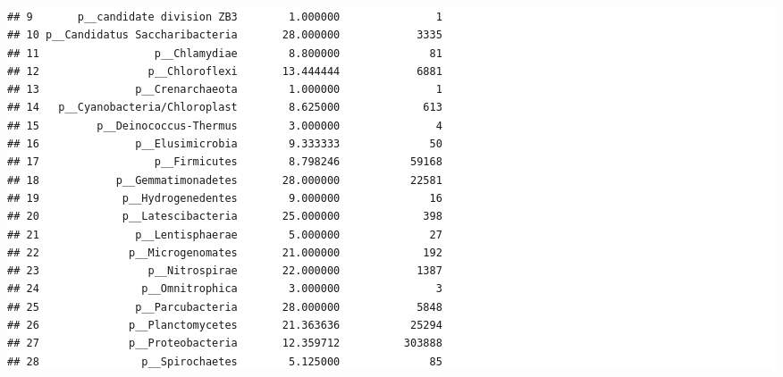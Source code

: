     ## 9       p__candidate division ZB3        1.000000               1
    ## 10 p__Candidatus Saccharibacteria       28.000000            3335
    ## 11                  p__Chlamydiae        8.800000              81
    ## 12                 p__Chloroflexi       13.444444            6881
    ## 13               p__Crenarchaeota        1.000000               1
    ## 14   p__Cyanobacteria/Chloroplast        8.625000             613
    ## 15         p__Deinococcus-Thermus        3.000000               4
    ## 16               p__Elusimicrobia        9.333333              50
    ## 17                  p__Firmicutes        8.798246           59168
    ## 18            p__Gemmatimonadetes       28.000000           22581
    ## 19             p__Hydrogenedentes        9.000000              16
    ## 20             p__Latescibacteria       25.000000             398
    ## 21               p__Lentisphaerae        5.000000              27
    ## 22              p__Microgenomates       21.000000             192
    ## 23                 p__Nitrospirae       22.000000            1387
    ## 24                p__Omnitrophica        3.000000               3
    ## 25               p__Parcubacteria       28.000000            5848
    ## 26              p__Planctomycetes       21.363636           25294
    ## 27              p__Proteobacteria       12.359712          303888
    ## 28                p__Spirochaetes        5.125000              85